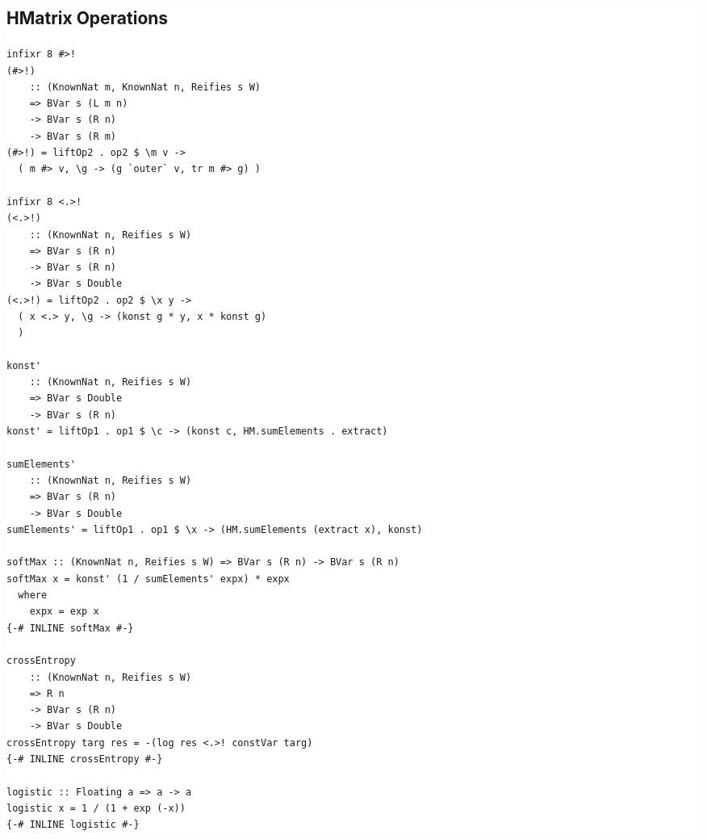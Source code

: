 HMatrix Operations
------------------

``` {.sourceCode .literate .haskell}
infixr 8 #>!
(#>!)
    :: (KnownNat m, KnownNat n, Reifies s W)
    => BVar s (L m n)
    -> BVar s (R n)
    -> BVar s (R m)
(#>!) = liftOp2 . op2 $ \m v ->
  ( m #> v, \g -> (g `outer` v, tr m #> g) )

infixr 8 <.>!
(<.>!)
    :: (KnownNat n, Reifies s W)
    => BVar s (R n)
    -> BVar s (R n)
    -> BVar s Double
(<.>!) = liftOp2 . op2 $ \x y ->
  ( x <.> y, \g -> (konst g * y, x * konst g)
  )

konst'
    :: (KnownNat n, Reifies s W)
    => BVar s Double
    -> BVar s (R n)
konst' = liftOp1 . op1 $ \c -> (konst c, HM.sumElements . extract)

sumElements'
    :: (KnownNat n, Reifies s W)
    => BVar s (R n)
    -> BVar s Double
sumElements' = liftOp1 . op1 $ \x -> (HM.sumElements (extract x), konst)

softMax :: (KnownNat n, Reifies s W) => BVar s (R n) -> BVar s (R n)
softMax x = konst' (1 / sumElements' expx) * expx
  where
    expx = exp x
{-# INLINE softMax #-}

crossEntropy
    :: (KnownNat n, Reifies s W)
    => R n
    -> BVar s (R n)
    -> BVar s Double
crossEntropy targ res = -(log res <.>! constVar targ)
{-# INLINE crossEntropy #-}

logistic :: Floating a => a -> a
logistic x = 1 / (1 + exp (-x))
{-# INLINE logistic #-}
```
